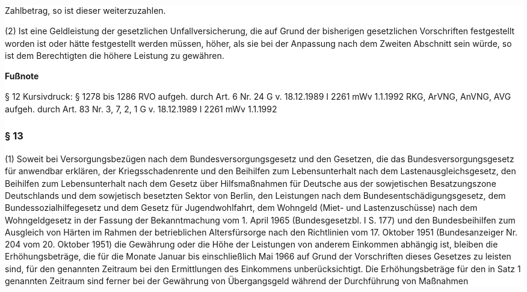 Zahlbetrag, so ist dieser weiterzuzahlen.

</div>

<div class="jurAbsatz">

(2) Ist eine Geldleistung der gesetzlichen Unfallversicherung, die auf
Grund der bisherigen gesetzlichen Vorschriften festgestellt worden ist
oder hätte festgestellt werden müssen, höher, als sie bei der Anpassung
nach dem Zweiten Abschnitt sein würde, so ist dem Berechtigten die
höhere Leistung zu gewähren.

</div>

</div>

</div>

</div>

<div>

  
**Fußnote**

<div class="jnhtml">

<div>

<div class="jurAbsatz">

§ 12 Kursivdruck: § 1278 bis 1286 RVO aufgeh. durch Art. 6 Nr. 24 G v.
18.12.1989 I 2261 mWv 1.1.1992 RKG, ArVNG, AnVNG, AVG aufgeh. durch Art.
83 Nr. 3, 7, 2, 1 G v. 18.12.1989 I 2261 mWv 1.1.1992

</div>

</div>

</div>

</div>

<span id="BJNR021140965BJNE001700314.html"></span>

### § 13  

<div>

<div class="jnhtml">

<div>

<div class="jurAbsatz">

(1) Soweit bei Versorgungsbezügen nach dem Bundesversorgungsgesetz und
den Gesetzen, die das Bundesversorgungsgesetz für anwendbar erklären,
der Kriegsschadenrente und den Beihilfen zum Lebensunterhalt nach dem
Lastenausgleichsgesetz, den Beihilfen zum Lebensunterhalt nach dem
Gesetz über Hilfsmaßnahmen für Deutsche aus der sowjetischen
Besatzungszone Deutschlands und dem sowjetisch besetzten Sektor von
Berlin, den Leistungen nach dem Bundesentschädigungsgesetz, dem
Bundessozialhilfegesetz und dem Gesetz für Jugendwohlfahrt, dem Wohngeld
(Miet- und Lastenzuschüsse) nach dem Wohngeldgesetz in der Fassung der
Bekanntmachung vom 1. April 1965 (Bundesgesetzbl. I S. 177) und den
Bundesbeihilfen zum Ausgleich von Härten im Rahmen der betrieblichen
Altersfürsorge nach den Richtlinien vom 17. Oktober 1951 (Bundesanzeiger
Nr. 204 vom 20. Oktober 1951) die Gewährung oder die Höhe der Leistungen
von anderem Einkommen abhängig ist, bleiben die Erhöhungsbeträge, die
für die Monate Januar bis einschließlich Mai 1966 auf Grund der
Vorschriften dieses Gesetzes zu leisten sind, für den genannten Zeitraum
bei den Ermittlungen des Einkommens unberücksichtigt. Die
Erhöhungsbeträge für den in Satz 1 genannten Zeitraum sind ferner bei
der Gewährung von Übergangsgeld während der Durchführung von Maßnahmen